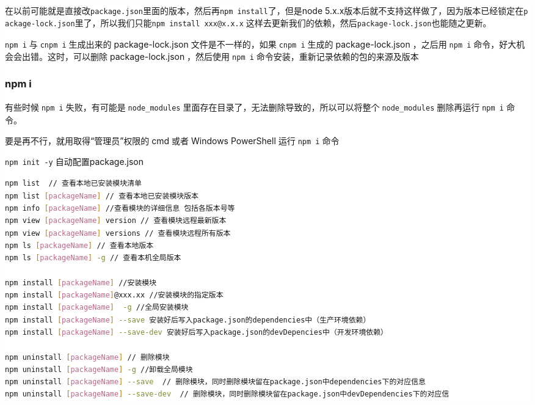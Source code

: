 在以前可能就是直接改`package.json`里面的版本，然后再`npm install`了，但是node 5.x.x版本后就不支持这样做了，因为版本已经锁定在`package-lock.json`里了，所以我们只能`npm install xxx@x.x.x`  这样去更新我们的依赖，然后`package-lock.json`也能随之更新。

`npm i` 与 `cnpm i` 生成出来的 package-lock.json 文件是不一样的，如果  `cnpm i` 生成的  package-lock.json ，之后用 `npm i` 命令，好大机会会出错。这时，可以删除  package-lock.json ，然后使用 `npm i` 命令安装，重新记录依赖的包的来源及版本


### npm i

有些时候 `npm i` 失败，有可能是 `node_modules` 里面存在目录了，无法删除导致的，所以可以将整个 `node_modules` 删除再运行 `npm i` 命令。

要是再不行，就用取得“管理员”权限的 cmd 或者 Windows PowerShell 运行 `npm i` 命令

`npm init -y` 自动配置package.json

``` bash
npm list  // 查看本地已安装模块清单
npm list [packageName] // 查看本地已安装模块版本
npm info [packageName] //查看模块的详细信息 包括各版本号等
npm view [packageName] version // 查看模块远程最新版本
npm view [packageName] versions // 查看模块远程所有版本
npm ls [packageName] // 查看本地版本
npm ls [packageName] -g // 查看本机全局版本

npm install [packageName] //安装模块
npm install [packageName]@xxx.xx //安装模块的指定版本
npm install [packageName]  -g //全局安装模块
npm install [packageName] --save 安装好后写入package.json的dependencies中（生产环境依赖）
npm install [packageName] --save-dev 安装好后写入package.json的devDepencies中（开发环境依赖）

npm uninstall [packageName] // 删除模块
npm uninstall [packageName] -g //卸载全局模块
npm uninstall [packageName] --save  // 删除模块，同时删除模块留在package.json中dependencies下的对应信息
npm uninstall [packageName] --save-dev  // 删除模块，同时删除模块留在package.json中devDependencies下的对应信
```